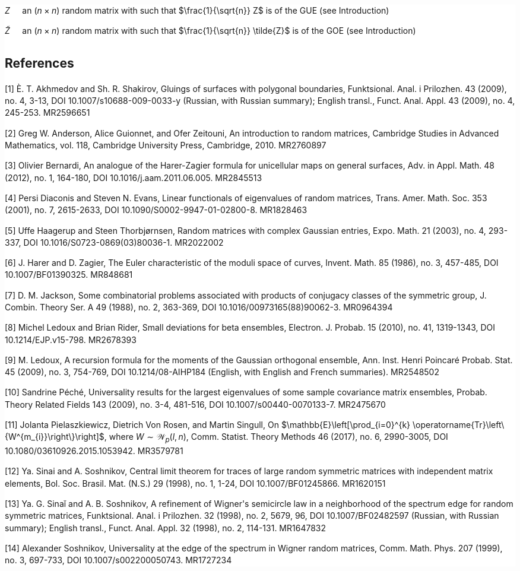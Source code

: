 $Z \quad$ an $(n \times n)$ random matrix with such that $\frac{1}{\sqrt{n}} Z$ is of the GUE (see Introduction)

$\tilde{Z} \quad$ an $(n \times n)$ random matrix with such that $\frac{1}{\sqrt{n}} \tilde{Z}$ is of the GOE (see Introduction)

## References

[1] È. T. Akhmedov and Sh. R. Shakirov, Gluings of surfaces with polygonal boundaries, Funktsional. Anal. i Prilozhen. 43 (2009), no. 4, 3-13, DOI 10.1007/s10688-009-0033-y (Russian, with Russian summary); English transl., Funct. Anal. Appl. 43 (2009), no. 4, 245-253. MR2596651

[2] Greg W. Anderson, Alice Guionnet, and Ofer Zeitouni, An introduction to random matrices, Cambridge Studies in Advanced Mathematics, vol. 118, Cambridge University Press, Cambridge, 2010. MR2760897

[3] Olivier Bernardi, An analogue of the Harer-Zagier formula for unicellular maps on general surfaces, Adv. in Appl. Math. 48 (2012), no. 1, 164-180, DOI 10.1016/j.aam.2011.06.005. MR2845513

[4] Persi Diaconis and Steven N. Evans, Linear functionals of eigenvalues of random matrices, Trans. Amer. Math. Soc. 353 (2001), no. 7, 2615-2633, DOI 10.1090/S0002-9947-01-02800-8. MR1828463

[5] Uffe Haagerup and Steen Thorbjørnsen, Random matrices with complex Gaussian entries, Expo. Math. 21 (2003), no. 4, 293-337, DOI 10.1016/S0723-0869(03)80036-1. MR2022002

[6] J. Harer and D. Zagier, The Euler characteristic of the moduli space of curves, Invent. Math. 85 (1986), no. 3, 457-485, DOI 10.1007/BF01390325. MR848681

[7] D. M. Jackson, Some combinatorial problems associated with products of conjugacy classes of the symmetric group, J. Combin. Theory Ser. A 49 (1988), no. 2, 363-369, DOI 10.1016/00973165(88)90062-3. MR0964394

[8] Michel Ledoux and Brian Rider, Small deviations for beta ensembles, Electron. J. Probab. 15 (2010), no. 41, 1319-1343, DOI 10.1214/EJP.v15-798. MR2678393

[9] M. Ledoux, A recursion formula for the moments of the Gaussian orthogonal ensemble, Ann. Inst. Henri Poincaré Probab. Stat. 45 (2009), no. 3, 754-769, DOI 10.1214/08-AIHP184 (English, with English and French summaries). MR2548502

[10] Sandrine Péché, Universality results for the largest eigenvalues of some sample covariance matrix ensembles, Probab. Theory Related Fields 143 (2009), no. 3-4, 481-516, DOI 10.1007/s00440-0070133-7. MR2475670

[11] Jolanta Pielaszkiewicz, Dietrich Von Rosen, and Martin Singull, On $\mathbb{E}\left[\prod_{i=0}^{k} \operatorname{Tr}\left\{W^{m_{i}}\right\}\right]$, where $W \sim \mathcal{W}_{p}(l, n)$, Comm. Statist. Theory Methods 46 (2017), no. 6, 2990-3005, DOI 10.1080/03610926.2015.1053942. MR3579781

[12] Ya. Sinai and A. Soshnikov, Central limit theorem for traces of large random symmetric matrices with independent matrix elements, Bol. Soc. Brasil. Mat. (N.S.) 29 (1998), no. 1, 1-24, DOI 10.1007/BF01245866. MR1620151

[13] Ya. G. Sinaĭ and A. B. Soshnikov, A refinement of Wigner's semicircle law in a neighborhood of the spectrum edge for random symmetric matrices, Funktsional. Anal. i Prilozhen. 32 (1998), no. 2, 5679, 96, DOI 10.1007/BF02482597 (Russian, with Russian summary); English transl., Funct. Anal. Appl. 32 (1998), no. 2, 114-131. MR1647832

[14] Alexander Soshnikov, Universality at the edge of the spectrum in Wigner random matrices, Comm. Math. Phys. 207 (1999), no. 3, 697-733, DOI 10.1007/s002200050743. MR1727234
